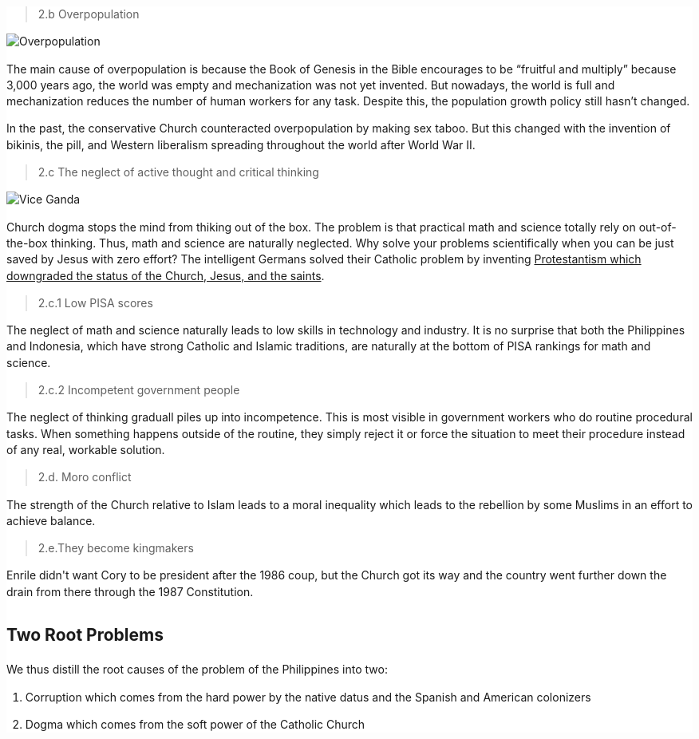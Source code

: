 > 2.b Overpopulation

![Overpopulation](https://qph.fs.quoracdn.net/main-qimg-35c5abd3b212b844ca2836be03d5ff82-mzj)

The main cause of overpopulation is because the Book of Genesis in the Bible encourages to be “fruitful and multiply” because 3,000 years ago, the world was empty and mechanization was not yet invented. But nowadays, the world is full and mechanization reduces the number of human workers for any task. Despite this, the population growth policy still hasn’t changed. 

In the past, the conservative Church counteracted overpopulation by making sex taboo. But this changed with the invention of bikinis, the pill, and Western liberalism spreading throughout the world after World War II. 

> 2.c The neglect of active thought and critical thinking

<img src="https://sorasystem.sirv.com/photos/mh/viceganda.jpg" width="400px"  alt="Vice Ganda">

Church dogma stops the mind from thiking out of the box. The problem is that practical math and science totally rely on out-of-the-box thinking. Thus, math and science are naturally neglected. Why solve your problems scientifically when you can be just saved by Jesus with zero effort? The intelligent Germans solved their Catholic problem by inventing [Protestantism which downgraded the status of the Church, Jesus, and the saints](https://www.dw.com/en/the-main-differences-between-catholics-and-protestants/a-37888597).

> 2.c.1 Low PISA scores

The neglect of math and science naturally leads to low skills in technology and industry. It is no surprise that both the Philippines and Indonesia, which have strong Catholic and Islamic traditions, are naturally at the bottom of PISA rankings for math and science. 

> 2.c.2 Incompetent government people

The neglect of thinking graduall piles up into incompetence. This is most visible in government workers who do routine procedural tasks. When something happens outside of the routine, they simply reject it or force the situation to meet their procedure instead of any real, workable solution. 


> 2.d. Moro conflict 

The strength of the Church relative to Islam leads to a moral inequality which leads to the rebellion by some Muslims in an effort to achieve balance. 


> 2.e.They become kingmakers

Enrile didn't want Cory to be president after the 1986 coup, but the Church got its way and the country went further down the drain from there through the 1987 Constitution.





## Two Root Problems

We thus distill the root causes of the problem of the Philippines into two:

1. Corruption which comes from the hard power by the native datus and the Spanish and American colonizers 

2. Dogma which comes from the soft power of the Catholic Church 
